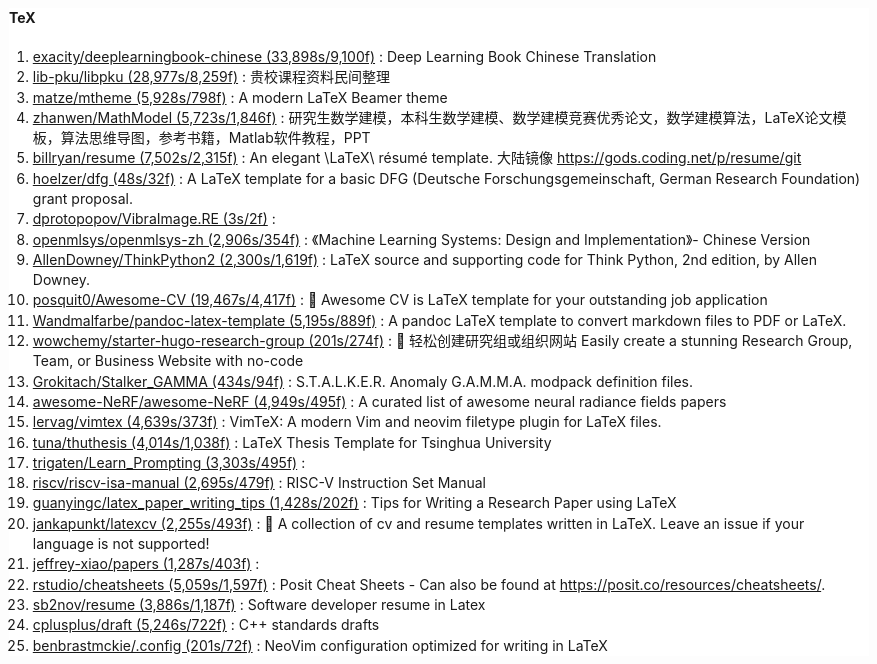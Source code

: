 #### TeX
1. [exacity/deeplearningbook-chinese (33,898s/9,100f)](https://github.com/exacity/deeplearningbook-chinese) : Deep Learning Book Chinese Translation
2. [lib-pku/libpku (28,977s/8,259f)](https://github.com/lib-pku/libpku) : 贵校课程资料民间整理
3. [matze/mtheme (5,928s/798f)](https://github.com/matze/mtheme) : A modern LaTeX Beamer theme
4. [zhanwen/MathModel (5,723s/1,846f)](https://github.com/zhanwen/MathModel) : 研究生数学建模，本科生数学建模、数学建模竞赛优秀论文，数学建模算法，LaTeX论文模板，算法思维导图，参考书籍，Matlab软件教程，PPT
5. [billryan/resume (7,502s/2,315f)](https://github.com/billryan/resume) : An elegant \LaTeX\ résumé template. 大陆镜像 https://gods.coding.net/p/resume/git
6. [hoelzer/dfg (48s/32f)](https://github.com/hoelzer/dfg) : A LaTeX template for a basic DFG (Deutsche Forschungsgemeinschaft, German Research Foundation) grant proposal.
7. [dprotopopov/VibraImage.RE (3s/2f)](https://github.com/dprotopopov/VibraImage.RE) : 
8. [openmlsys/openmlsys-zh (2,906s/354f)](https://github.com/openmlsys/openmlsys-zh) : 《Machine Learning Systems: Design and Implementation》- Chinese Version
9. [AllenDowney/ThinkPython2 (2,300s/1,619f)](https://github.com/AllenDowney/ThinkPython2) : LaTeX source and supporting code for Think Python, 2nd edition, by Allen Downey.
10. [posquit0/Awesome-CV (19,467s/4,417f)](https://github.com/posquit0/Awesome-CV) : 📄 Awesome CV is LaTeX template for your outstanding job application
11. [Wandmalfarbe/pandoc-latex-template (5,195s/889f)](https://github.com/Wandmalfarbe/pandoc-latex-template) : A pandoc LaTeX template to convert markdown files to PDF or LaTeX.
12. [wowchemy/starter-hugo-research-group (201s/274f)](https://github.com/wowchemy/starter-hugo-research-group) : 👥 轻松创建研究组或组织网站 Easily create a stunning Research Group, Team, or Business Website with no-code
13. [Grokitach/Stalker_GAMMA (434s/94f)](https://github.com/Grokitach/Stalker_GAMMA) : S.T.A.L.K.E.R. Anomaly G.A.M.M.A. modpack definition files.
14. [awesome-NeRF/awesome-NeRF (4,949s/495f)](https://github.com/awesome-NeRF/awesome-NeRF) : A curated list of awesome neural radiance fields papers
15. [lervag/vimtex (4,639s/373f)](https://github.com/lervag/vimtex) : VimTeX: A modern Vim and neovim filetype plugin for LaTeX files.
16. [tuna/thuthesis (4,014s/1,038f)](https://github.com/tuna/thuthesis) : LaTeX Thesis Template for Tsinghua University
17. [trigaten/Learn_Prompting (3,303s/495f)](https://github.com/trigaten/Learn_Prompting) : 
18. [riscv/riscv-isa-manual (2,695s/479f)](https://github.com/riscv/riscv-isa-manual) : RISC-V Instruction Set Manual
19. [guanyingc/latex_paper_writing_tips (1,428s/202f)](https://github.com/guanyingc/latex_paper_writing_tips) : Tips for Writing a Research Paper using LaTeX
20. [jankapunkt/latexcv (2,255s/493f)](https://github.com/jankapunkt/latexcv) : 👔 A collection of cv and resume templates written in LaTeX. Leave an issue if your language is not supported!
21. [jeffrey-xiao/papers (1,287s/403f)](https://github.com/jeffrey-xiao/papers) : 
22. [rstudio/cheatsheets (5,059s/1,597f)](https://github.com/rstudio/cheatsheets) : Posit Cheat Sheets - Can also be found at https://posit.co/resources/cheatsheets/.
23. [sb2nov/resume (3,886s/1,187f)](https://github.com/sb2nov/resume) : Software developer resume in Latex
24. [cplusplus/draft (5,246s/722f)](https://github.com/cplusplus/draft) : C++ standards drafts
25. [benbrastmckie/.config (201s/72f)](https://github.com/benbrastmckie/.config) : NeoVim configuration optimized for writing in LaTeX
